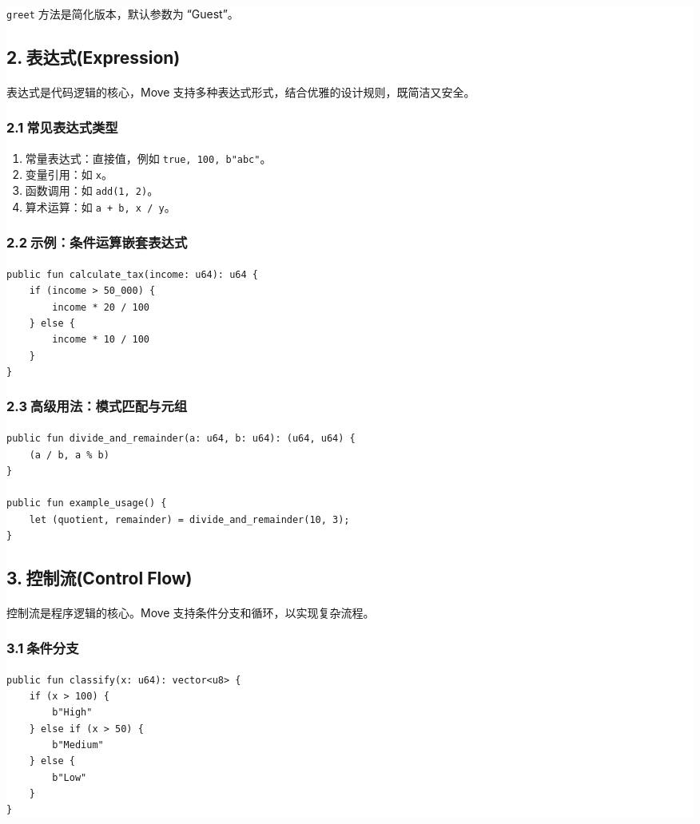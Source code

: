 `greet` 方法是简化版本，默认参数为 “Guest”。


## 2. 表达式(Expression)

表达式是代码逻辑的核心，Move 支持多种表达式形式，结合优雅的设计规则，既简洁又安全。

### 2.1 常见表达式类型

1. 常量表达式：直接值，例如 `true, 100, b"abc"`。
2. 变量引用：如 `x`。
3. 函数调用：如 `add(1, 2)`。
4. 算术运算：如 `a + b, x / y`。

### 2.2 示例：条件运算嵌套表达式

```move
public fun calculate_tax(income: u64): u64 {
    if (income > 50_000) {
        income * 20 / 100
    } else {
        income * 10 / 100
    }
}
```

### 2.3 高级用法：模式匹配与元组

```move
public fun divide_and_remainder(a: u64, b: u64): (u64, u64) {
    (a / b, a % b)
}

public fun example_usage() {
    let (quotient, remainder) = divide_and_remainder(10, 3);
}
```

## 3. 控制流(Control Flow)

控制流是程序逻辑的核心。Move 支持条件分支和循环，以实现复杂流程。

### 3.1 条件分支

```move
public fun classify(x: u64): vector<u8> {
    if (x > 100) {
        b"High"
    } else if (x > 50) {
        b"Medium"
    } else {
        b"Low"
    }
}
```
